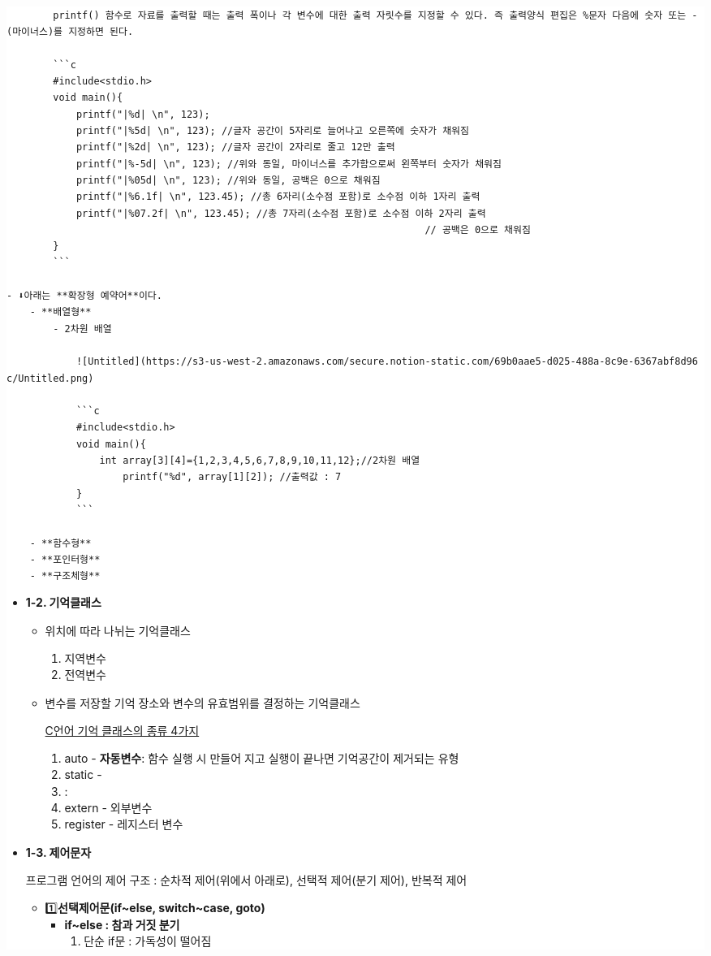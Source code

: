             printf() 함수로 자료를 출력할 때는 출력 폭이나 각 변수에 대한 출력 자릿수를 지정할 수 있다. 즉 출력양식 편집은 %문자 다음에 숫자 또는 -(마이너스)를 지정하면 된다.
            
            ```c
            #include<stdio.h>
            void main(){
            	printf("|%d| \n", 123);
            	printf("|%5d| \n", 123); //글자 공간이 5자리로 늘어나고 오른쪽에 숫자가 채워짐
            	printf("|%2d| \n", 123); //글자 공간이 2자리로 줄고 12만 출력
            	printf("|%-5d| \n", 123); //위와 동일, 마이너스를 추가함으로써 왼쪽부터 숫자가 채워짐
            	printf("|%05d| \n", 123); //위와 동일, 공백은 0으로 채워짐
            	printf("|%6.1f| \n", 123.45); //총 6자리(소수점 포함)로 소수점 이하 1자리 출력
            	printf("|%07.2f| \n", 123.45); //총 7자리(소수점 포함)로 소수점 이하 2자리 출력
            																// 공백은 0으로 채워짐
            }
            ```
            
    - ⬇️아래는 **확장형 예약어**이다.
        - **배열형**
            - 2차원 배열
                
                ![Untitled](https://s3-us-west-2.amazonaws.com/secure.notion-static.com/69b0aae5-d025-488a-8c9e-6367abf8d96c/Untitled.png)
                
                ```c
                #include<stdio.h>
                void main(){
                	int array[3][4]={1,2,3,4,5,6,7,8,9,10,11,12};//2차원 배열
                		printf("%d", array[1][2]); //출력값 : 7
                }
                ```
                
        - **함수형**
        - **포인터형**
        - **구조체형**
- **1-2. 기억클래스**
    - 위치에 따라 나뉘는 기억클래스
        1. 지역변수
        2. 전역변수
    - 변수를 저장할 기억 장소와 변수의 유효범위를 결정하는 기억클래스
        
        [C언어 기억 클래스의 종류 4가지](https://ppojjaknews.tistory.com/44)
        
        1. auto - **자동변수**: 함수 실행 시 만들어 지고 실행이 끝나면 기억공간이 제거되는 유형
        2. static - 
        3. : 
        4. extern - 외부변수
        5. register - 레지스터 변수
- **1-3. 제어문자**
    
    프로그램 언어의 제어 구조 : 순차적 제어(위에서 아래로), 선택적 제어(분기 제어), 반복적 제어
    
    - 1️⃣**선택제어문(if~else, switch~case, goto)**
        - **if~else : 참과 거짓 분기**
            1. 단순 if문 : 가독성이 떨어짐
                